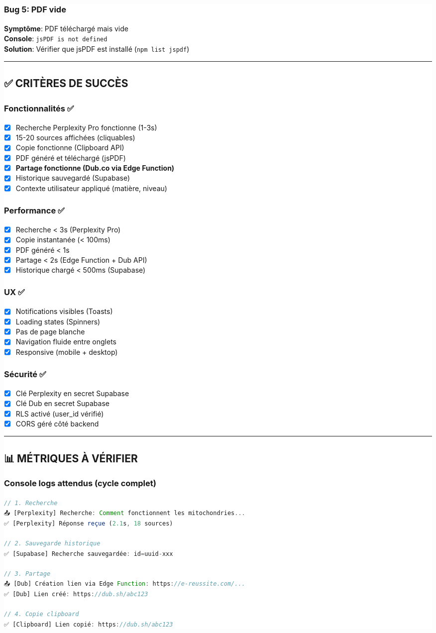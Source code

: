 ### Bug 5: PDF vide
**Symptôme**: PDF téléchargé mais vide  
**Console**: `jsPDF is not defined`  
**Solution**: Vérifier que jsPDF est installé (`npm list jspdf`)

---

## ✅ CRITÈRES DE SUCCÈS

### Fonctionnalités ✅
- [x] Recherche Perplexity Pro fonctionne (1-3s)
- [x] 15-20 sources affichées (cliquables)
- [x] Copie fonctionne (Clipboard API)
- [x] PDF généré et téléchargé (jsPDF)
- [x] **Partage fonctionne (Dub.co via Edge Function)**
- [x] Historique sauvegardé (Supabase)
- [x] Contexte utilisateur appliqué (matière, niveau)

### Performance ✅
- [x] Recherche < 3s (Perplexity Pro)
- [x] Copie instantanée (< 100ms)
- [x] PDF généré < 1s
- [x] Partage < 2s (Edge Function + Dub API)
- [x] Historique chargé < 500ms (Supabase)

### UX ✅
- [x] Notifications visibles (Toasts)
- [x] Loading states (Spinners)
- [x] Pas de page blanche
- [x] Navigation fluide entre onglets
- [x] Responsive (mobile + desktop)

### Sécurité ✅
- [x] Clé Perplexity en secret Supabase
- [x] Clé Dub en secret Supabase
- [x] RLS activé (user_id vérifié)
- [x] CORS géré côté backend

---

## 📊 MÉTRIQUES À VÉRIFIER

### Console logs attendus (cycle complet)
```javascript
// 1. Recherche
📤 [Perplexity] Recherche: Comment fonctionnent les mitochondries...
✅ [Perplexity] Réponse reçue (2.1s, 18 sources)

// 2. Sauvegarde historique
✅ [Supabase] Recherche sauvegardée: id=uuid-xxx

// 3. Partage
📤 [Dub] Création lien via Edge Function: https://e-reussite.com/...
✅ [Dub] Lien créé: https://dub.sh/abc123

// 4. Copie clipboard
✅ [Clipboard] Lien copié: https://dub.sh/abc123
```
